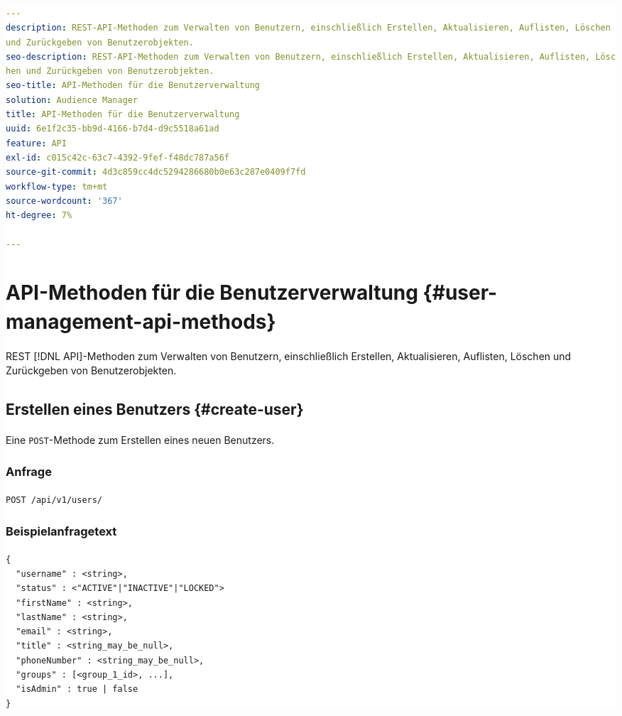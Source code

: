 ```yaml
---
description: REST-API-Methoden zum Verwalten von Benutzern, einschließlich Erstellen, Aktualisieren, Auflisten, Löschen und Zurückgeben von Benutzerobjekten.
seo-description: REST-API-Methoden zum Verwalten von Benutzern, einschließlich Erstellen, Aktualisieren, Auflisten, Löschen und Zurückgeben von Benutzerobjekten.
seo-title: API-Methoden für die Benutzerverwaltung
solution: Audience Manager
title: API-Methoden für die Benutzerverwaltung
uuid: 6e1f2c35-bb9d-4166-b7d4-d9c5518a61ad
feature: API
exl-id: c015c42c-63c7-4392-9fef-f48dc787a56f
source-git-commit: 4d3c859cc4dc5294286680b0e63c287e0409f7fd
workflow-type: tm+mt
source-wordcount: '367'
ht-degree: 7%

---
```


# API-Methoden für die Benutzerverwaltung {#user-management-api-methods}

REST [!DNL API]-Methoden zum Verwalten von Benutzern, einschließlich Erstellen, Aktualisieren, Auflisten, Löschen und Zurückgeben von Benutzerobjekten.



## Erstellen eines Benutzers {#create-user}

Eine `POST`-Methode zum Erstellen eines neuen Benutzers.



### Anfrage

`POST /api/v1/users/`

### Beispielanfragetext

```
{ 
  "username" : <string>,  
  "status" : <"ACTIVE"|"INACTIVE"|"LOCKED"> 
  "firstName" : <string>, 
  "lastName" : <string>, 
  "email" : <string>, 
  "title" : <string_may_be_null>, 
  "phoneNumber" : <string_may_be_null>, 
  "groups" : [<group_1_id>, ...], 
  "isAdmin" : true | false 
}
```
